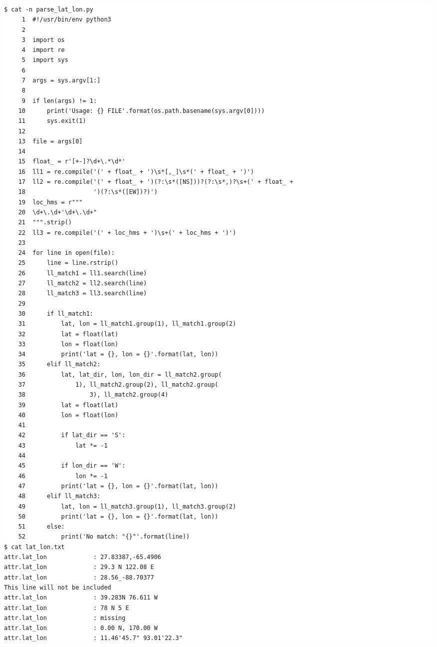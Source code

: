 ````
$ cat -n parse_lat_lon.py
     1	#!/usr/bin/env python3
     2
     3	import os
     4	import re
     5	import sys
     6
     7	args = sys.argv[1:]
     8
     9	if len(args) != 1:
    10	    print('Usage: {} FILE'.format(os.path.basename(sys.argv[0])))
    11	    sys.exit(1)
    12
    13	file = args[0]
    14
    15	float_ = r'[+-]?\d+\.*\d*'
    16	ll1 = re.compile('(' + float_ + ')\s*[,_]\s*(' + float_ + ')')
    17	ll2 = re.compile('(' + float_ + ')(?:\s*([NS]))?(?:\s*,)?\s+(' + float_ +
    18	                 ')(?:\s*([EW])?)')
    19	loc_hms = r"""
    20	\d+\.\d+'\d+\.\d+"
    21	""".strip()
    22	ll3 = re.compile('(' + loc_hms + ')\s+(' + loc_hms + ')')
    23
    24	for line in open(file):
    25	    line = line.rstrip()
    26	    ll_match1 = ll1.search(line)
    27	    ll_match2 = ll2.search(line)
    28	    ll_match3 = ll3.search(line)
    29
    30	    if ll_match1:
    31	        lat, lon = ll_match1.group(1), ll_match1.group(2)
    32	        lat = float(lat)
    33	        lon = float(lon)
    34	        print('lat = {}, lon = {}'.format(lat, lon))
    35	    elif ll_match2:
    36	        lat, lat_dir, lon, lon_dir = ll_match2.group(
    37	            1), ll_match2.group(2), ll_match2.group(
    38	                3), ll_match2.group(4)
    39	        lat = float(lat)
    40	        lon = float(lon)
    41
    42	        if lat_dir == 'S':
    43	            lat *= -1
    44
    45	        if lon_dir == 'W':
    46	            lon *= -1
    47	        print('lat = {}, lon = {}'.format(lat, lon))
    48	    elif ll_match3:
    49	        lat, lon = ll_match3.group(1), ll_match3.group(2)
    50	        print('lat = {}, lon = {}'.format(lat, lon))
    51	    else:
    52	        print('No match: "{}"'.format(line))
$ cat lat_lon.txt
attr.lat_lon             : 27.83387,-65.4906
attr.lat_lon             : 29.3 N 122.08 E
attr.lat_lon             : 28.56_-88.70377
This line will not be included
attr.lat_lon             : 39.283N 76.611 W
attr.lat_lon             : 78 N 5 E
attr.lat_lon             : missing
attr.lat_lon             : 0.00 N, 170.00 W
attr.lat_lon             : 11.46'45.7" 93.01'22.3"
````